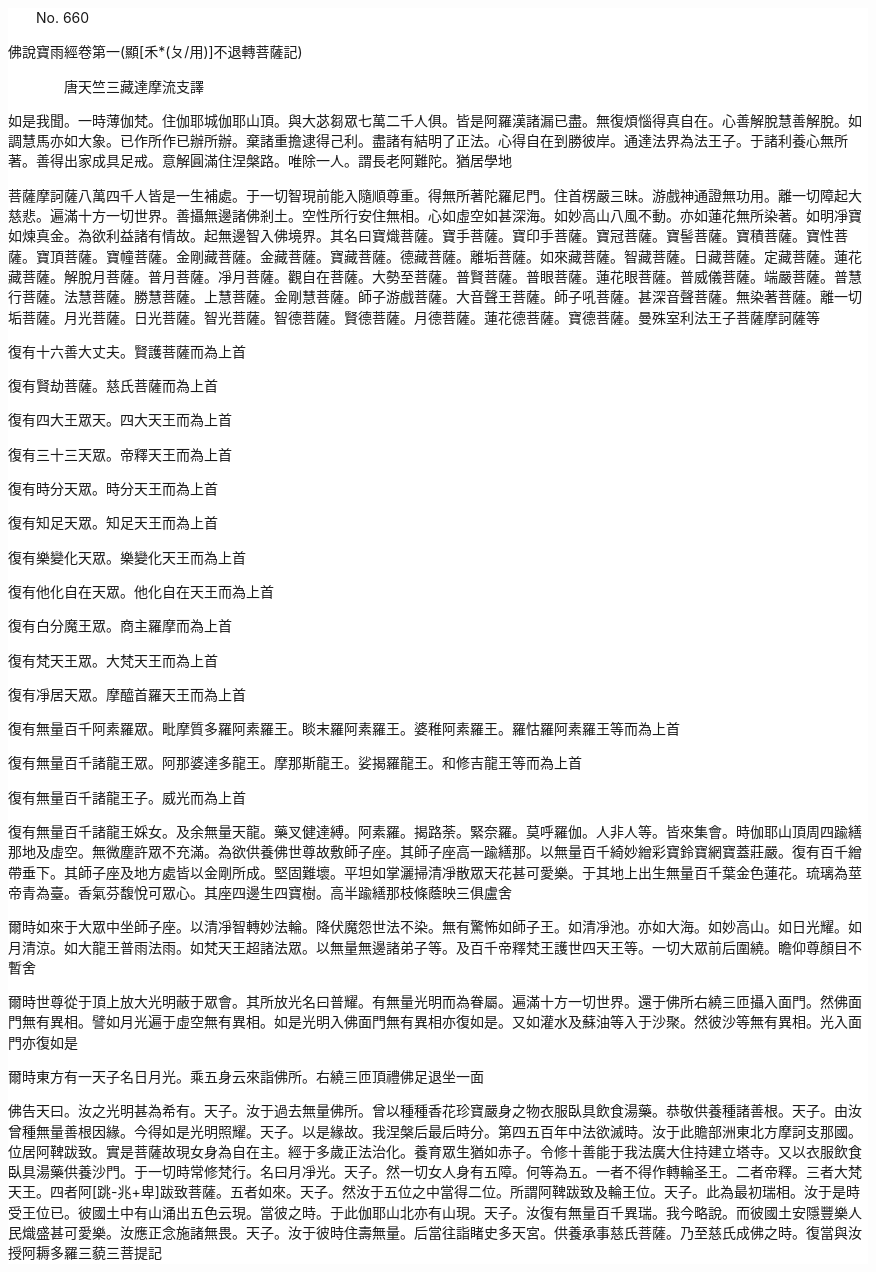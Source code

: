 ﻿　　No. 660

佛說寶雨經卷第一(顯[禾*(ㄆ/用)]不退轉菩薩記)

　　　　唐天竺三藏達摩流支譯


如是我聞。一時薄伽梵。住伽耶城伽耶山頂。與大苾芻眾七萬二千人俱。皆是阿羅漢諸漏已盡。無復煩惱得真自在。心善解脫慧善解脫。如調慧馬亦如大象。已作所作已辦所辦。棄諸重擔逮得己利。盡諸有結明了正法。心得自在到勝彼岸。通達法界為法王子。于諸利養心無所著。善得出家成具足戒。意解圓滿住涅槃路。唯除一人。謂長老阿難陀。猶居學地

菩薩摩訶薩八萬四千人皆是一生補處。于一切智現前能入隨順尊重。得無所著陀羅尼門。住首楞嚴三昧。游戲神通證無功用。離一切障起大慈悲。遍滿十方一切世界。善攝無邊諸佛剎土。空性所行安住無相。心如虛空如甚深海。如妙高山八風不動。亦如蓮花無所染著。如明凈寶如煉真金。為欲利益諸有情故。起無邊智入佛境界。其名曰寶熾菩薩。寶手菩薩。寶印手菩薩。寶冠菩薩。寶髻菩薩。寶積菩薩。寶性菩薩。寶頂菩薩。寶幢菩薩。金剛藏菩薩。金藏菩薩。寶藏菩薩。德藏菩薩。離垢菩薩。如來藏菩薩。智藏菩薩。日藏菩薩。定藏菩薩。蓮花藏菩薩。解脫月菩薩。普月菩薩。凈月菩薩。觀自在菩薩。大勢至菩薩。普賢菩薩。普眼菩薩。蓮花眼菩薩。普威儀菩薩。端嚴菩薩。普慧行菩薩。法慧菩薩。勝慧菩薩。上慧菩薩。金剛慧菩薩。師子游戲菩薩。大音聲王菩薩。師子吼菩薩。甚深音聲菩薩。無染著菩薩。離一切垢菩薩。月光菩薩。日光菩薩。智光菩薩。智德菩薩。賢德菩薩。月德菩薩。蓮花德菩薩。寶德菩薩。曼殊室利法王子菩薩摩訶薩等

復有十六善大丈夫。賢護菩薩而為上首

復有賢劫菩薩。慈氏菩薩而為上首

復有四大王眾天。四大天王而為上首

復有三十三天眾。帝釋天王而為上首

復有時分天眾。時分天王而為上首

復有知足天眾。知足天王而為上首

復有樂變化天眾。樂變化天王而為上首

復有他化自在天眾。他化自在天王而為上首

復有白分魔王眾。商主羅摩而為上首

復有梵天王眾。大梵天王而為上首

復有凈居天眾。摩醯首羅天王而為上首

復有無量百千阿素羅眾。毗摩質多羅阿素羅王。睒末羅阿素羅王。婆稚阿素羅王。羅怙羅阿素羅王等而為上首

復有無量百千諸龍王眾。阿那婆達多龍王。摩那斯龍王。娑揭羅龍王。和修吉龍王等而為上首

復有無量百千諸龍王子。威光而為上首

復有無量百千諸龍王婇女。及余無量天龍。藥叉健達縛。阿素羅。揭路荼。緊奈羅。莫呼羅伽。人非人等。皆來集會。時伽耶山頂周四踰繕那地及虛空。無微塵許眾不充滿。為欲供養佛世尊故敷師子座。其師子座高一踰繕那。以無量百千綺妙繒彩寶鈴寶網寶蓋莊嚴。復有百千繒帶垂下。其師子座及地方處皆以金剛所成。堅固難壞。平坦如掌灑掃清凈散眾天花甚可愛樂。于其地上出生無量百千葉金色蓮花。琉璃為莖帝青為臺。香氣芬馥悅可眾心。其座四邊生四寶樹。高半踰繕那枝條蔭映三俱盧舍

爾時如來于大眾中坐師子座。以清凈智轉妙法輪。降伏魔怨世法不染。無有驚怖如師子王。如清凈池。亦如大海。如妙高山。如日光耀。如月清涼。如大龍王普雨法雨。如梵天王超諸法眾。以無量無邊諸弟子等。及百千帝釋梵王護世四天王等。一切大眾前后圍繞。瞻仰尊顏目不暫舍

爾時世尊從于頂上放大光明蔽于眾會。其所放光名曰普耀。有無量光明而為眷屬。遍滿十方一切世界。還于佛所右繞三匝攝入面門。然佛面門無有異相。譬如月光遍于虛空無有異相。如是光明入佛面門無有異相亦復如是。又如灌水及蘇油等入于沙聚。然彼沙等無有異相。光入面門亦復如是

爾時東方有一天子名日月光。乘五身云來詣佛所。右繞三匝頂禮佛足退坐一面

佛告天曰。汝之光明甚為希有。天子。汝于過去無量佛所。曾以種種香花珍寶嚴身之物衣服臥具飲食湯藥。恭敬供養種諸善根。天子。由汝曾種無量善根因緣。今得如是光明照耀。天子。以是緣故。我涅槃后最后時分。第四五百年中法欲滅時。汝于此贍部洲東北方摩訶支那國。位居阿鞞跋致。實是菩薩故現女身為自在主。經于多歲正法治化。養育眾生猶如赤子。令修十善能于我法廣大住持建立塔寺。又以衣服飲食臥具湯藥供養沙門。于一切時常修梵行。名曰月凈光。天子。然一切女人身有五障。何等為五。一者不得作轉輪圣王。二者帝釋。三者大梵天王。四者阿[跳-兆+卑]跋致菩薩。五者如來。天子。然汝于五位之中當得二位。所謂阿鞞跋致及輪王位。天子。此為最初瑞相。汝于是時受王位已。彼國土中有山涌出五色云現。當彼之時。于此伽耶山北亦有山現。天子。汝復有無量百千異瑞。我今略說。而彼國土安隱豐樂人民熾盛甚可愛樂。汝應正念施諸無畏。天子。汝于彼時住壽無量。后當往詣睹史多天宮。供養承事慈氏菩薩。乃至慈氏成佛之時。復當與汝授阿耨多羅三藐三菩提記
